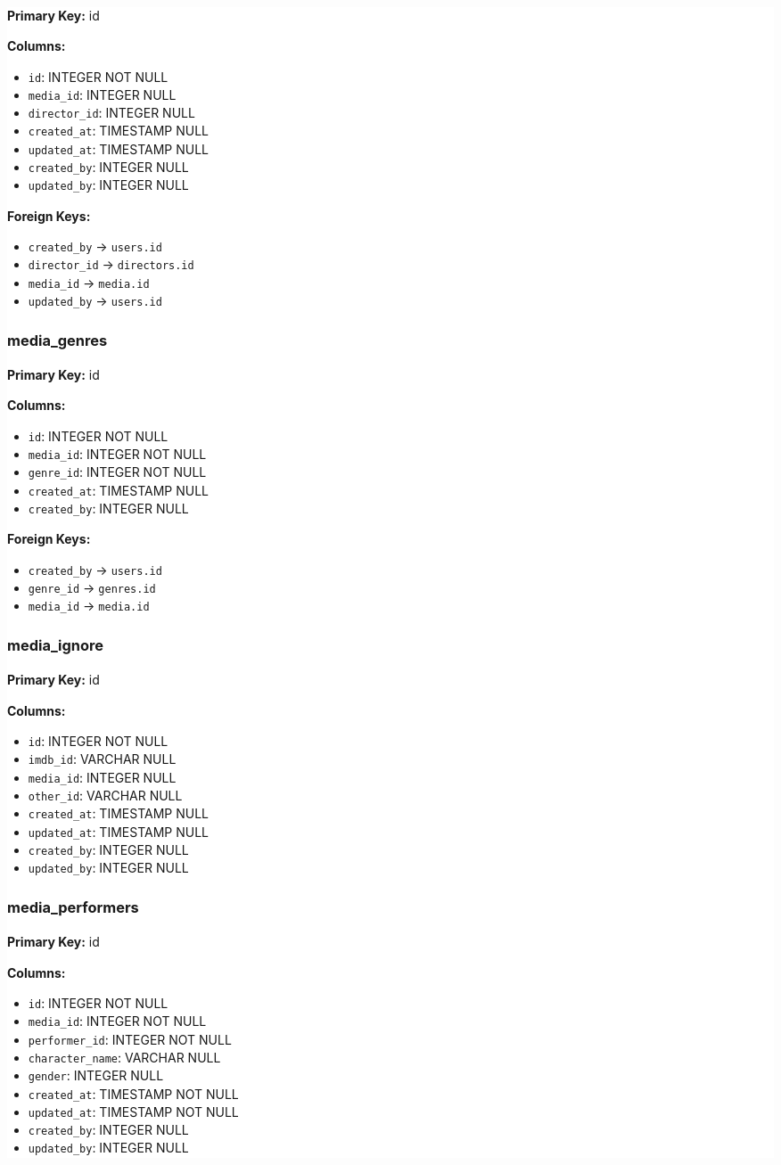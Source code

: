**Primary Key:** id

**Columns:**
- `id`: INTEGER NOT NULL
- `media_id`: INTEGER NULL
- `director_id`: INTEGER NULL
- `created_at`: TIMESTAMP NULL
- `updated_at`: TIMESTAMP NULL
- `created_by`: INTEGER NULL
- `updated_by`: INTEGER NULL

**Foreign Keys:**
- `created_by` -> `users.id`
- `director_id` -> `directors.id`
- `media_id` -> `media.id`
- `updated_by` -> `users.id`

### media_genres

**Primary Key:** id

**Columns:**
- `id`: INTEGER NOT NULL
- `media_id`: INTEGER NOT NULL
- `genre_id`: INTEGER NOT NULL
- `created_at`: TIMESTAMP NULL
- `created_by`: INTEGER NULL

**Foreign Keys:**
- `created_by` -> `users.id`
- `genre_id` -> `genres.id`
- `media_id` -> `media.id`

### media_ignore

**Primary Key:** id

**Columns:**
- `id`: INTEGER NOT NULL
- `imdb_id`: VARCHAR NULL
- `media_id`: INTEGER NULL
- `other_id`: VARCHAR NULL
- `created_at`: TIMESTAMP NULL
- `updated_at`: TIMESTAMP NULL
- `created_by`: INTEGER NULL
- `updated_by`: INTEGER NULL

### media_performers

**Primary Key:** id

**Columns:**
- `id`: INTEGER NOT NULL
- `media_id`: INTEGER NOT NULL
- `performer_id`: INTEGER NOT NULL
- `character_name`: VARCHAR NULL
- `gender`: INTEGER NULL
- `created_at`: TIMESTAMP NOT NULL
- `updated_at`: TIMESTAMP NOT NULL
- `created_by`: INTEGER NULL
- `updated_by`: INTEGER NULL
